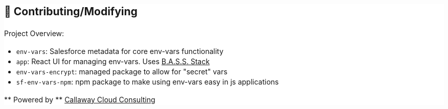 
## 🤝 Contributing/Modifying

Project Overview:

- `env-vars`: Salesforce metadata for core env-vars functionality
- `app`: React UI for managing env-vars.  Uses [B.A.S.S. Stack](https://github.com/ChuckJonas/bad-ass-salesforce-stack)
- `env-vars-encrypt`: managed package to allow for "secret" vars
- `sf-env-vars-npm`: npm package to make using env-vars easy in js applications


** Powered by ** [Callaway Cloud Consulting](https://www.callawaycloud.com/)
